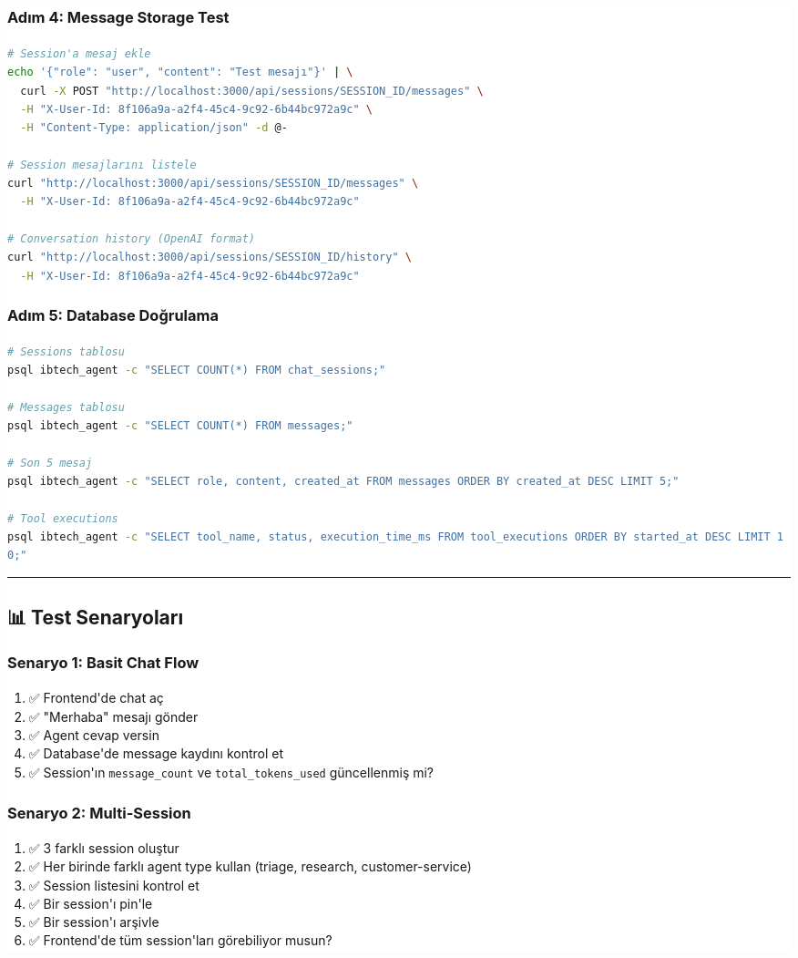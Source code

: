 ### Adım 4: Message Storage Test
```bash
# Session'a mesaj ekle
echo '{"role": "user", "content": "Test mesajı"}' | \
  curl -X POST "http://localhost:3000/api/sessions/SESSION_ID/messages" \
  -H "X-User-Id: 8f106a9a-a2f4-45c4-9c92-6b44bc972a9c" \
  -H "Content-Type: application/json" -d @-

# Session mesajlarını listele
curl "http://localhost:3000/api/sessions/SESSION_ID/messages" \
  -H "X-User-Id: 8f106a9a-a2f4-45c4-9c92-6b44bc972a9c"

# Conversation history (OpenAI format)
curl "http://localhost:3000/api/sessions/SESSION_ID/history" \
  -H "X-User-Id: 8f106a9a-a2f4-45c4-9c92-6b44bc972a9c"
```

### Adım 5: Database Doğrulama
```bash
# Sessions tablosu
psql ibtech_agent -c "SELECT COUNT(*) FROM chat_sessions;"

# Messages tablosu
psql ibtech_agent -c "SELECT COUNT(*) FROM messages;"

# Son 5 mesaj
psql ibtech_agent -c "SELECT role, content, created_at FROM messages ORDER BY created_at DESC LIMIT 5;"

# Tool executions
psql ibtech_agent -c "SELECT tool_name, status, execution_time_ms FROM tool_executions ORDER BY started_at DESC LIMIT 10;"
```

---

## 📊 Test Senaryoları

### Senaryo 1: Basit Chat Flow
1. ✅ Frontend'de chat aç
2. ✅ "Merhaba" mesajı gönder
3. ✅ Agent cevap versin
4. ✅ Database'de message kaydını kontrol et
5. ✅ Session'ın `message_count` ve `total_tokens_used` güncellenmiş mi?

### Senaryo 2: Multi-Session
1. ✅ 3 farklı session oluştur
2. ✅ Her birinde farklı agent type kullan (triage, research, customer-service)
3. ✅ Session listesini kontrol et
4. ✅ Bir session'ı pin'le
5. ✅ Bir session'ı arşivle
6. ✅ Frontend'de tüm session'ları görebiliyor musun?
